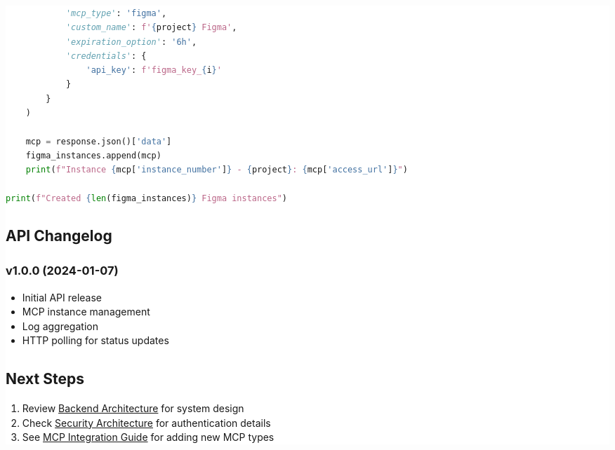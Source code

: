 ```python
            'mcp_type': 'figma',
            'custom_name': f'{project} Figma',
            'expiration_option': '6h',
            'credentials': {
                'api_key': f'figma_key_{i}'
            }
        }
    )
    
    mcp = response.json()['data']
    figma_instances.append(mcp)
    print(f"Instance {mcp['instance_number']} - {project}: {mcp['access_url']}")

print(f"Created {len(figma_instances)} Figma instances")
```

## API Changelog

### v1.0.0 (2024-01-07)

-   Initial API release
-   MCP instance management
-   Log aggregation
-   HTTP polling for status updates

## Next Steps

1. Review [Backend Architecture](./backend-architecture.md) for system design
2. Check [Security Architecture](./security-architecture.md) for authentication details
3. See [MCP Integration Guide](./mcp-integration-guide.md) for adding new MCP types
